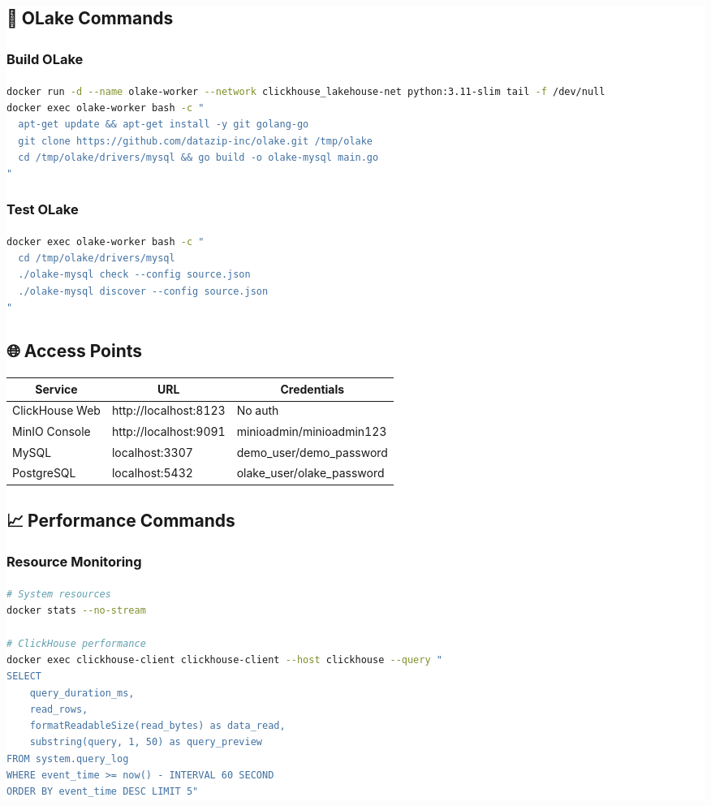 ## 🔧 OLake Commands

### Build OLake
```bash
docker run -d --name olake-worker --network clickhouse_lakehouse-net python:3.11-slim tail -f /dev/null
docker exec olake-worker bash -c "
  apt-get update && apt-get install -y git golang-go
  git clone https://github.com/datazip-inc/olake.git /tmp/olake
  cd /tmp/olake/drivers/mysql && go build -o olake-mysql main.go
"
```

### Test OLake
```bash
docker exec olake-worker bash -c "
  cd /tmp/olake/drivers/mysql
  ./olake-mysql check --config source.json
  ./olake-mysql discover --config source.json
"
```

## 🌐 Access Points

| Service | URL | Credentials |
|---------|-----|-------------|
| ClickHouse Web | http://localhost:8123 | No auth |
| MinIO Console | http://localhost:9091 | minioadmin/minioadmin123 |
| MySQL | localhost:3307 | demo_user/demo_password |
| PostgreSQL | localhost:5432 | olake_user/olake_password |

## 📈 Performance Commands

### Resource Monitoring
```bash
# System resources
docker stats --no-stream

# ClickHouse performance
docker exec clickhouse-client clickhouse-client --host clickhouse --query "
SELECT 
    query_duration_ms,
    read_rows,
    formatReadableSize(read_bytes) as data_read,
    substring(query, 1, 50) as query_preview
FROM system.query_log 
WHERE event_time >= now() - INTERVAL 60 SECOND
ORDER BY event_time DESC LIMIT 5"
```
